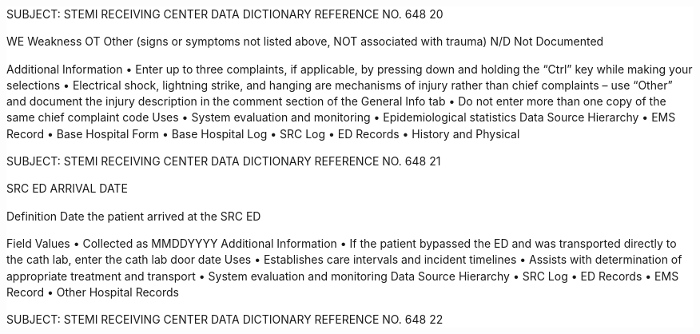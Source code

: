SUBJECT: STEMI RECEIVING CENTER DATA DICTIONARY REFERENCE NO. 648 
20 
 
 
 
 
 
WE Weakness 
OT Other (signs or symptoms not listed above, NOT associated with trauma) 
N/D Not Documented 
 
Additional Information 
• Enter up to three complaints, if applicable, by pressing down and holding the “Ctrl” 
key while making your selections 
• Electrical shock, lightning strike, and hanging are mechanisms of injury rather than 
chief complaints – use “Other” and document the injury description in the comment 
section of the General Info tab 
• Do not enter more than one copy of the same chief complaint code 
Uses 
• System evaluation and monitoring 
• Epidemiological statistics 
Data Source Hierarchy 
• EMS Record 
• Base Hospital Form 
• Base Hospital Log 
• SRC Log 
• ED Records 
• History and Physical 

SUBJECT: STEMI RECEIVING CENTER DATA DICTIONARY REFERENCE NO. 648 
21 
 
 
 
 
SRC ED ARRIVAL DATE 
 
 
Definition 
Date the patient arrived at the SRC ED 
 
Field Values 
• Collected as MMDDYYYY 
Additional Information 
• If the patient bypassed the ED and was transported directly to the cath lab, enter the 
cath lab door date 
Uses 
• Establishes care intervals and incident timelines 
• Assists with determination of appropriate treatment and transport 
• System evaluation and monitoring 
Data Source Hierarchy 
• SRC Log 
• ED Records 
• EMS Record 
• Other Hospital Records 

SUBJECT: STEMI RECEIVING CENTER DATA DICTIONARY REFERENCE NO. 648 
22 
 